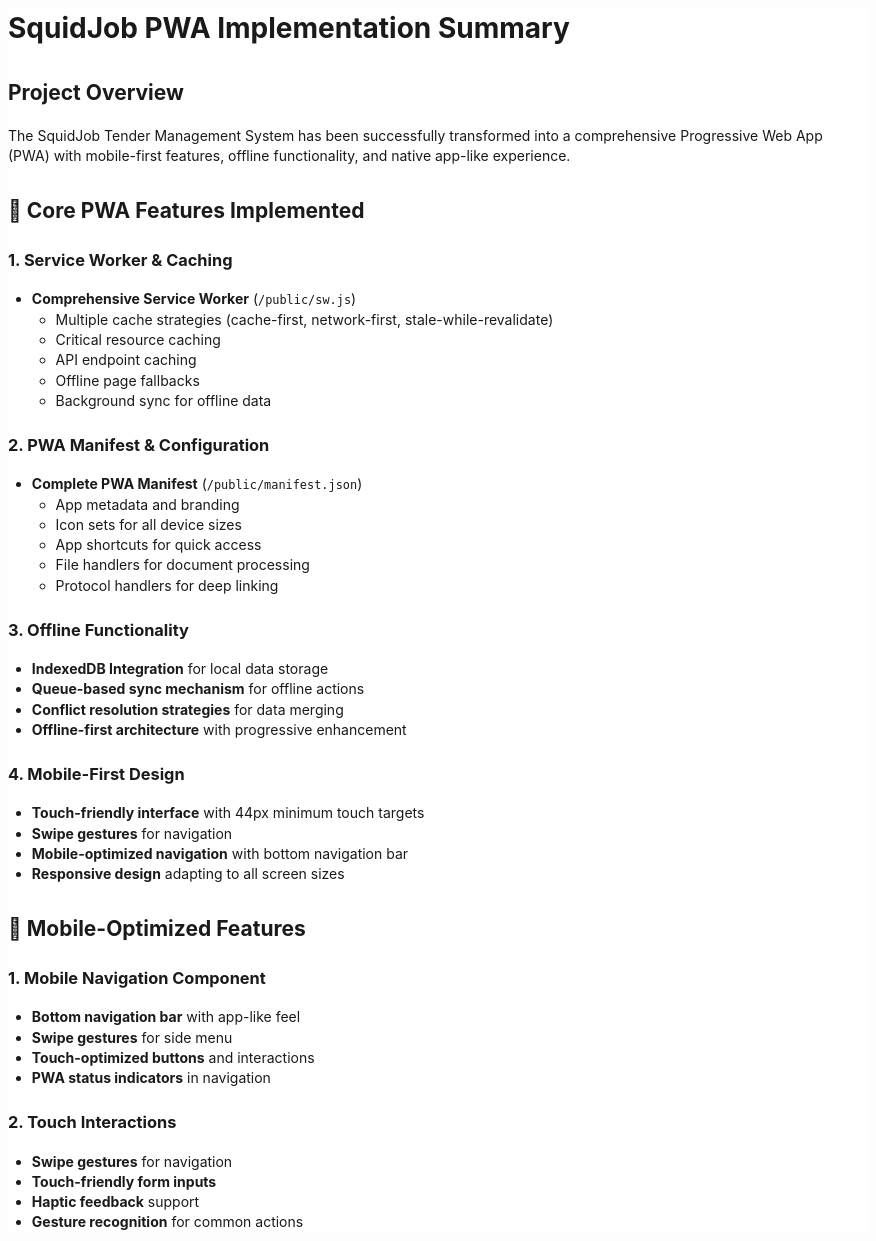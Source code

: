 # SquidJob PWA Implementation Summary

## Project Overview

The SquidJob Tender Management System has been successfully transformed into a comprehensive Progressive Web App (PWA) with mobile-first features, offline functionality, and native app-like experience.

## 🚀 Core PWA Features Implemented

### 1. Service Worker & Caching
- **Comprehensive Service Worker** (`/public/sw.js`)
  - Multiple cache strategies (cache-first, network-first, stale-while-revalidate)
  - Critical resource caching
  - API endpoint caching
  - Offline page fallbacks
  - Background sync for offline data

### 2. PWA Manifest & Configuration
- **Complete PWA Manifest** (`/public/manifest.json`)
  - App metadata and branding
  - Icon sets for all device sizes
  - App shortcuts for quick access
  - File handlers for document processing
  - Protocol handlers for deep linking

### 3. Offline Functionality
- **IndexedDB Integration** for local data storage
- **Queue-based sync mechanism** for offline actions
- **Conflict resolution strategies** for data merging
- **Offline-first architecture** with progressive enhancement

### 4. Mobile-First Design
- **Touch-friendly interface** with 44px minimum touch targets
- **Swipe gestures** for navigation
- **Mobile-optimized navigation** with bottom navigation bar
- **Responsive design** adapting to all screen sizes

## 📱 Mobile-Optimized Features

### 1. Mobile Navigation Component
- **Bottom navigation bar** with app-like feel
- **Swipe gestures** for side menu
- **Touch-optimized buttons** and interactions
- **PWA status indicators** in navigation

### 2. Touch Interactions
- **Swipe gestures** for navigation
- **Touch-friendly form inputs**
- **Haptic feedback** support
- **Gesture recognition** for common actions
